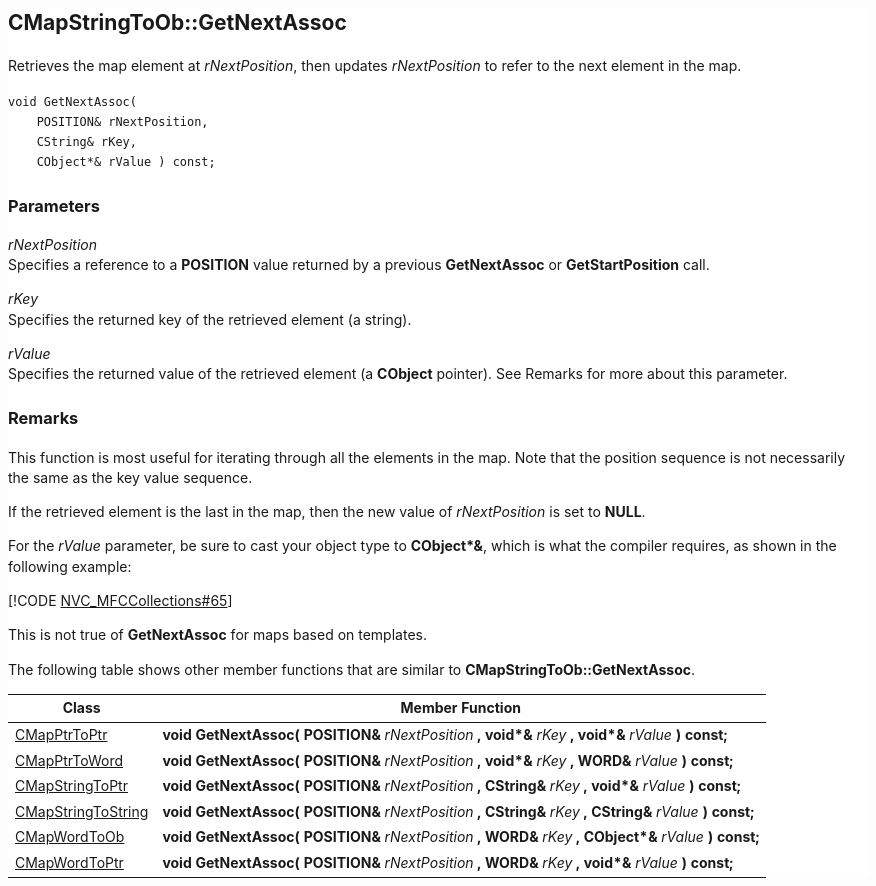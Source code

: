 ##  <a name="cmapstringtoob__getnextassoc"></a>  CMapStringToOb::GetNextAssoc  
 Retrieves the map element at                 *rNextPosition*, then updates                 *rNextPosition* to refer to the next element in the map.  
  
```  
void GetNextAssoc(  
    POSITION& rNextPosition,  
    CString& rKey,  
    CObject*& rValue ) const;  
```  
  
### Parameters  
 *rNextPosition*  
 Specifies a reference to a **POSITION** value returned by a previous **GetNextAssoc** or **GetStartPosition** call.  
  
 *rKey*  
 Specifies the returned key of the retrieved element (a string).  
  
 *rValue*  
 Specifies the returned value of the retrieved element (a **CObject** pointer). See Remarks for more about this parameter.  
  
### Remarks  
 This function is most useful for iterating through all the elements in the map. Note that the position sequence is not necessarily the same as the key value sequence.  
  
 If the retrieved element is the last in the map, then the new value of                         *rNextPosition* is set to **NULL**.  
  
 For the                         *rValue* parameter, be sure to cast your object type to **CObject\*&**, which is what the compiler requires, as shown in the following example:  
  
 [!CODE [NVC_MFCCollections#65](../CodeSnippet/VS_Snippets_Cpp/NVC_MFCCollections#65)]  
  
 This is not true of **GetNextAssoc** for maps based on templates.  
  
 The following table shows other member functions that are similar to **CMapStringToOb::GetNextAssoc**.  
  
|Class|Member Function|  
|-----------|---------------------|  
|[CMapPtrToPtr](../VS_visualcpp/CMapPtrToPtr-Class.md)|**void GetNextAssoc( POSITION&**  *rNextPosition* **, void\*&**  *rKey* **, void\*&**  *rValue*  **) const;**|  
|[CMapPtrToWord](../VS_visualcpp/CMapPtrToWord-Class.md)|**void GetNextAssoc( POSITION&**  *rNextPosition* **, void\*&**  *rKey* **, WORD&**  *rValue*  **) const;**|  
|[CMapStringToPtr](../VS_visualcpp/CMapStringToPtr-Class.md)|**void GetNextAssoc( POSITION&**  *rNextPosition* **, CString&**  *rKey* **, void\*&**  *rValue*  **) const;**|  
|[CMapStringToString](../VS_visualcpp/CMapStringToString-Class.md)|**void GetNextAssoc( POSITION&**  *rNextPosition* **, CString&**  *rKey* **, CString&**  *rValue*  **) const;**|  
|[CMapWordToOb](../VS_visualcpp/CMapWordToOb-Class.md)|**void GetNextAssoc( POSITION&**  *rNextPosition* **, WORD&**  *rKey* **, CObject\*&**  *rValue*  **) const;**|  
|[CMapWordToPtr](../VS_visualcpp/CMapWordToPtr-Class.md)|**void GetNextAssoc( POSITION&**  *rNextPosition* **, WORD&**  *rKey* **, void\*&**  *rValue*  **) const;**|  
  